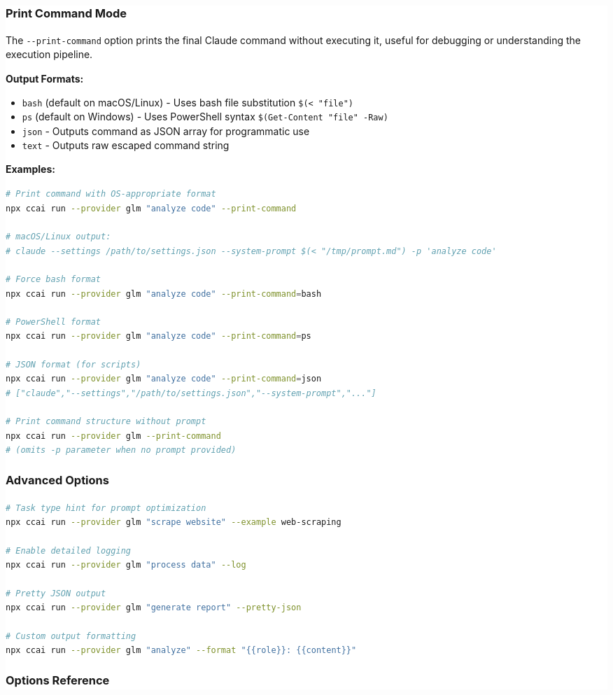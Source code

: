### Print Command Mode

The `--print-command` option prints the final Claude command without executing it, useful for debugging or understanding the execution pipeline.

**Output Formats:**

- `bash` (default on macOS/Linux) - Uses bash file substitution `$(< "file")`
- `ps` (default on Windows) - Uses PowerShell syntax `$(Get-Content "file" -Raw)`
- `json` - Outputs command as JSON array for programmatic use
- `text` - Outputs raw escaped command string

**Examples:**

```bash
# Print command with OS-appropriate format
npx ccai run --provider glm "analyze code" --print-command

# macOS/Linux output:
# claude --settings /path/to/settings.json --system-prompt $(< "/tmp/prompt.md") -p 'analyze code'

# Force bash format
npx ccai run --provider glm "analyze code" --print-command=bash

# PowerShell format
npx ccai run --provider glm "analyze code" --print-command=ps

# JSON format (for scripts)
npx ccai run --provider glm "analyze code" --print-command=json
# ["claude","--settings","/path/to/settings.json","--system-prompt","..."]

# Print command structure without prompt
npx ccai run --provider glm --print-command
# (omits -p parameter when no prompt provided)
```

### Advanced Options

```bash
# Task type hint for prompt optimization
npx ccai run --provider glm "scrape website" --example web-scraping

# Enable detailed logging
npx ccai run --provider glm "process data" --log

# Pretty JSON output
npx ccai run --provider glm "generate report" --pretty-json

# Custom output formatting
npx ccai run --provider glm "analyze" --format "{{role}}: {{content}}"
```

### Options Reference
